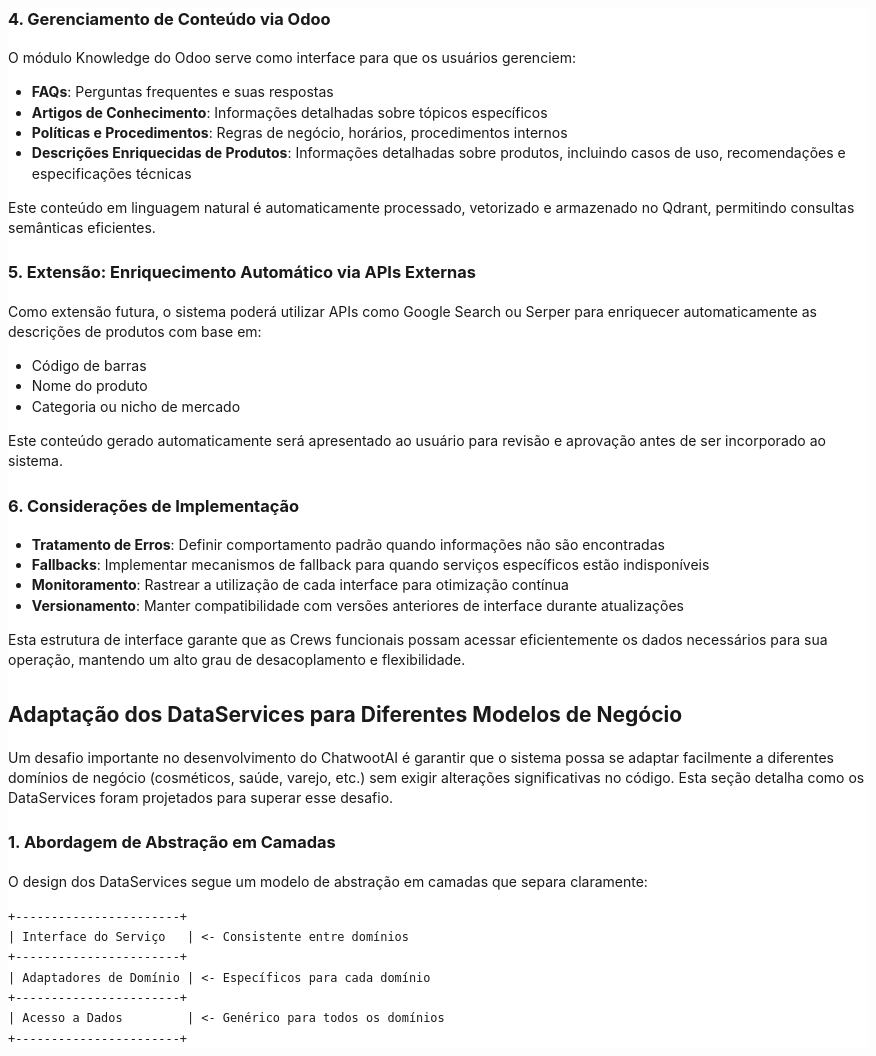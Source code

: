 ### 4. Gerenciamento de Conteúdo via Odoo

O módulo Knowledge do Odoo serve como interface para que os usuários gerenciem:

- **FAQs**: Perguntas frequentes e suas respostas
- **Artigos de Conhecimento**: Informações detalhadas sobre tópicos específicos
- **Políticas e Procedimentos**: Regras de negócio, horários, procedimentos internos
- **Descrições Enriquecidas de Produtos**: Informações detalhadas sobre produtos, incluindo casos de uso, recomendações e especificações técnicas

Este conteúdo em linguagem natural é automaticamente processado, vetorizado e armazenado no Qdrant, permitindo consultas semânticas eficientes.

### 5. Extensão: Enriquecimento Automático via APIs Externas

Como extensão futura, o sistema poderá utilizar APIs como Google Search ou Serper para enriquecer automaticamente as descrições de produtos com base em:

- Código de barras
- Nome do produto
- Categoria ou nicho de mercado

Este conteúdo gerado automaticamente será apresentado ao usuário para revisão e aprovação antes de ser incorporado ao sistema.

### 6. Considerações de Implementação

- **Tratamento de Erros**: Definir comportamento padrão quando informações não são encontradas
- **Fallbacks**: Implementar mecanismos de fallback para quando serviços específicos estão indisponíveis
- **Monitoramento**: Rastrear a utilização de cada interface para otimização contínua
- **Versionamento**: Manter compatibilidade com versões anteriores de interface durante atualizações

Esta estrutura de interface garante que as Crews funcionais possam acessar eficientemente os dados necessários para sua operação, mantendo um alto grau de desacoplamento e flexibilidade.

## Adaptação dos DataServices para Diferentes Modelos de Negócio

Um desafio importante no desenvolvimento do ChatwootAI é garantir que o sistema possa se adaptar facilmente a diferentes domínios de negócio (cosméticos, saúde, varejo, etc.) sem exigir alterações significativas no código. Esta seção detalha como os DataServices foram projetados para superar esse desafio.

### 1. Abordagem de Abstração em Camadas

O design dos DataServices segue um modelo de abstração em camadas que separa claramente:

```
+-----------------------+
| Interface do Serviço   | <- Consistente entre domínios
+-----------------------+
| Adaptadores de Domínio | <- Específicos para cada domínio
+-----------------------+
| Acesso a Dados         | <- Genérico para todos os domínios
+-----------------------+
```
